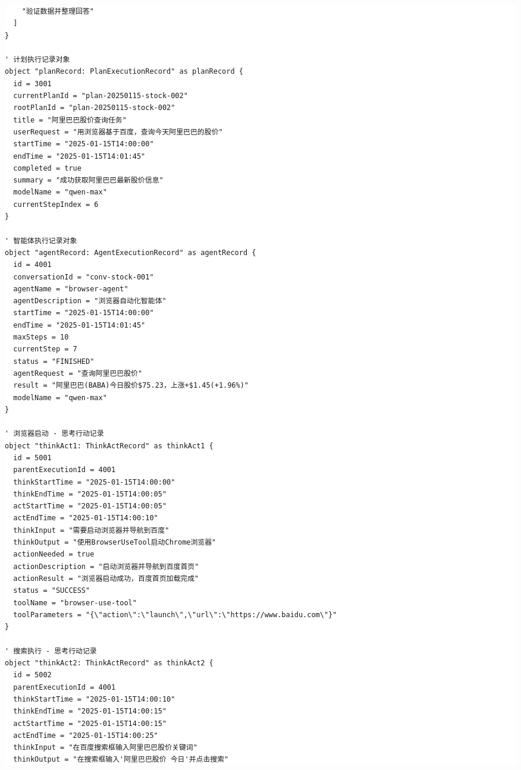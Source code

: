 ```plantuml
    "验证数据并整理回答"
  ]
}

' 计划执行记录对象
object "planRecord: PlanExecutionRecord" as planRecord {
  id = 3001
  currentPlanId = "plan-20250115-stock-002"
  rootPlanId = "plan-20250115-stock-002"
  title = "阿里巴巴股价查询任务"
  userRequest = "用浏览器基于百度，查询今天阿里巴巴的股价"
  startTime = "2025-01-15T14:00:00"
  endTime = "2025-01-15T14:01:45"
  completed = true
  summary = "成功获取阿里巴巴最新股价信息"
  modelName = "qwen-max"
  currentStepIndex = 6
}

' 智能体执行记录对象
object "agentRecord: AgentExecutionRecord" as agentRecord {
  id = 4001
  conversationId = "conv-stock-001"
  agentName = "browser-agent"
  agentDescription = "浏览器自动化智能体"
  startTime = "2025-01-15T14:00:00"
  endTime = "2025-01-15T14:01:45"
  maxSteps = 10
  currentStep = 7
  status = "FINISHED"
  agentRequest = "查询阿里巴巴股价"
  result = "阿里巴巴(BABA)今日股价$75.23，上涨+$1.45(+1.96%)"
  modelName = "qwen-max"
}

' 浏览器启动 - 思考行动记录
object "thinkAct1: ThinkActRecord" as thinkAct1 {
  id = 5001
  parentExecutionId = 4001
  thinkStartTime = "2025-01-15T14:00:00"
  thinkEndTime = "2025-01-15T14:00:05"
  actStartTime = "2025-01-15T14:00:05"
  actEndTime = "2025-01-15T14:00:10"
  thinkInput = "需要启动浏览器并导航到百度"
  thinkOutput = "使用BrowserUseTool启动Chrome浏览器"
  actionNeeded = true
  actionDescription = "启动浏览器并导航到百度首页"
  actionResult = "浏览器启动成功，百度首页加载完成"
  status = "SUCCESS"
  toolName = "browser-use-tool"
  toolParameters = "{\"action\":\"launch\",\"url\":\"https://www.baidu.com\"}"
}

' 搜索执行 - 思考行动记录
object "thinkAct2: ThinkActRecord" as thinkAct2 {
  id = 5002
  parentExecutionId = 4001
  thinkStartTime = "2025-01-15T14:00:10"
  thinkEndTime = "2025-01-15T14:00:15"
  actStartTime = "2025-01-15T14:00:15"
  actEndTime = "2025-01-15T14:00:25"
  thinkInput = "在百度搜索框输入阿里巴巴股价关键词"
  thinkOutput = "在搜索框输入'阿里巴巴股价 今日'并点击搜索"
```